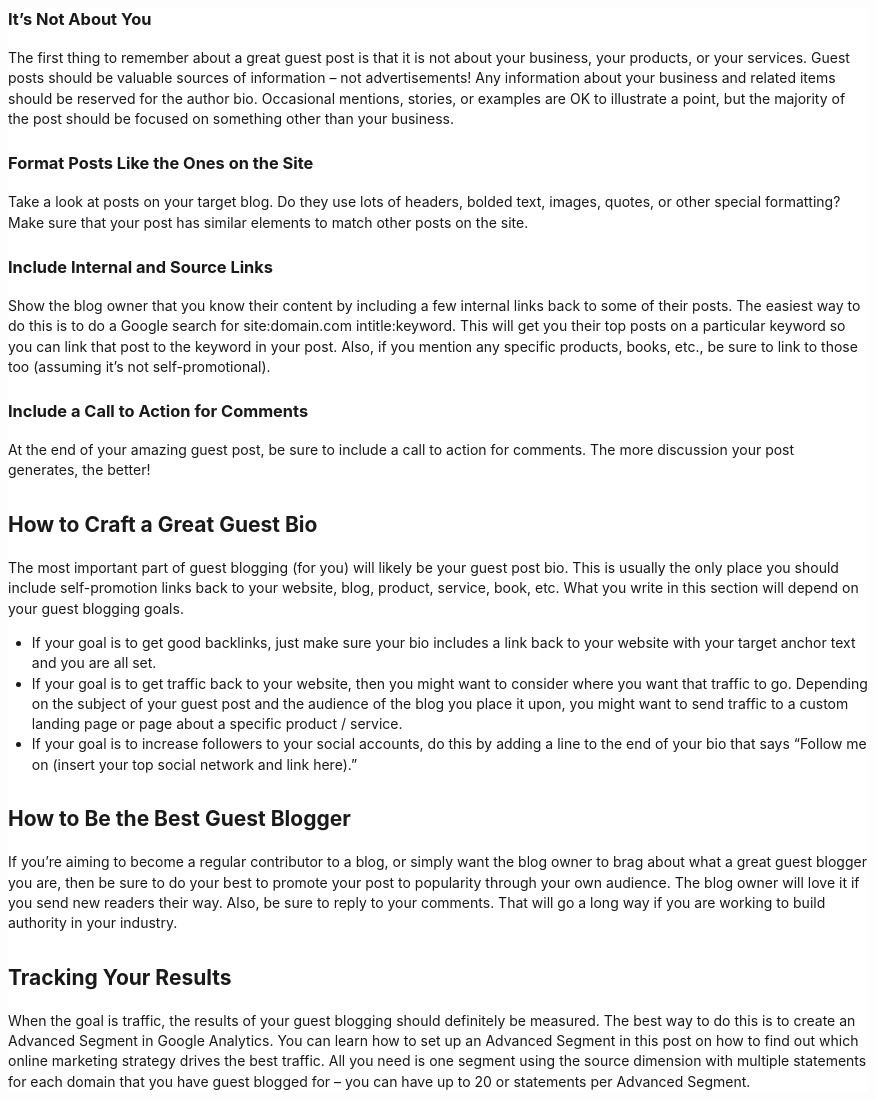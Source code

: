 ### It’s Not About You

The first thing to remember about a great guest post is that it is not about your business, your products, or your services. Guest posts should be valuable sources of information – not advertisements! Any information about your business and related items should be reserved for the author bio. Occasional mentions, stories, or examples are OK to illustrate a point, but the majority of the post should be focused on something other than your business.

### Format Posts Like the Ones on the Site

Take a look at posts on your target blog. Do they use lots of headers, bolded text, images, quotes, or other special formatting? Make sure that your post has similar elements to match other posts on the site.

### Include Internal and Source Links

Show the blog owner that you know their content by including a few internal links back to some of their posts. The easiest way to do this is to do a Google search for site:domain.com intitle:keyword. This will get you their top posts on a particular keyword so you can link that post to the keyword in your post. Also, if you mention any specific products, books, etc., be sure to link to those too (assuming it’s not self-promotional).

### Include a Call to Action for Comments

At the end of your amazing guest post, be sure to include a call to action for comments. The more discussion your post generates, the better!

## How to Craft a Great Guest Bio

The most important part of guest blogging (for you) will likely be your guest post bio. This is usually the only place you should include self-promotion links back to your website, blog, product, service, book, etc. What you write in this section will depend on your guest blogging goals.

* If your goal is to get good backlinks, just make sure your bio includes a link back to your website with your target anchor text and you are all set.
* If your goal is to get traffic back to your website, then you might want to consider where you want that traffic to go. Depending on the subject of your guest post and the audience of the blog you place it upon, you might want to send traffic to a custom landing page or page about a specific product / service.
* If your goal is to increase followers to your social accounts, do this by adding a line to the end of your bio that says “Follow me on (insert your top social network and link here).”

## How to Be the Best Guest Blogger

If you’re aiming to become a regular contributor to a blog, or simply want the blog owner to brag about what a great guest blogger you are, then be sure to do your best to promote your post to popularity through your own audience. The blog owner will love it if you send new readers their way. Also, be sure to reply to your comments. That will go a long way if you are working to build authority in your industry.

## Tracking Your Results
When the goal is traffic, the results of your guest blogging should definitely be measured. The best way to do this is to create an Advanced Segment in Google Analytics. You can learn how to set up an Advanced Segment in this post on how to find out which online marketing strategy drives the best traffic. All you need is one segment using the source dimension with multiple statements for each domain that you have guest blogged for – you can have up to 20 or statements per Advanced Segment.
